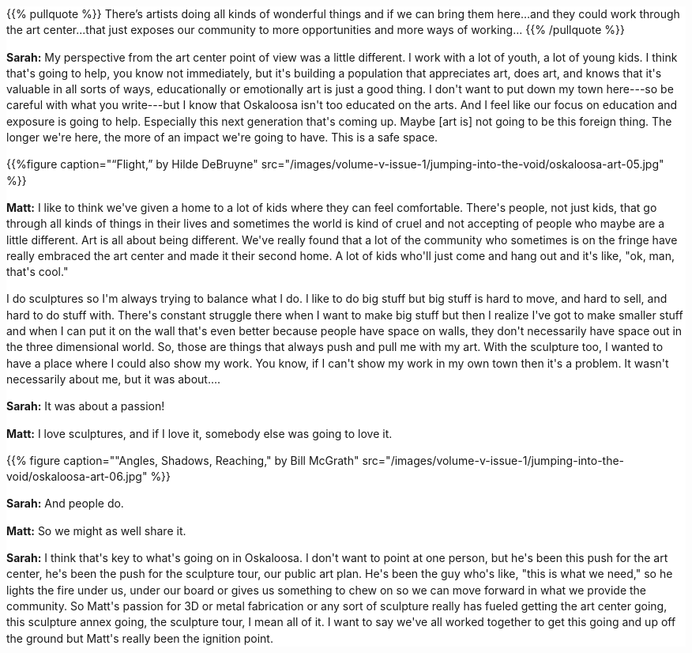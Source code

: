 {{% pullquote %}}
There’s artists doing all kinds of wonderful things and if we can bring them here...and they could work through the art center...that just exposes our community to more opportunities and more ways of working...
{{% /pullquote %}}

**Sarah:** My perspective from the art center point of view was a little
different. I work with a lot of youth, a lot of young kids. I think
that's going to help, you know not immediately, but it's building a
population that appreciates art, does art, and knows that it's valuable
in all sorts of ways, educationally or emotionally art is just a good
thing. I don't want to put down my town here---so be careful with what
you write---but I know that Oskaloosa isn't too educated on the arts.
And I feel like our focus on education and exposure is going to help.
Especially this next generation that's coming up. Maybe \[art is\] not
going to be this foreign thing. The longer we're here, the more of an
impact we're going to have. This is a safe space.

{{%figure caption="“Flight,” by Hilde DeBruyne" src="/images/volume-v-issue-1/jumping-into-the-void/oskaloosa-art-05.jpg" %}}

**Matt:** I like to think we've given a home to a lot of kids where they
can feel comfortable. There's people, not just kids, that go through all
kinds of things in their lives and sometimes the world is kind of cruel
and not accepting of people who maybe are a little different. Art is all
about being different. We've really found that a lot of the community
who sometimes is on the fringe have really embraced the art center and
made it their second home. A lot of kids who'll just come and hang out
and it's like, "ok, man, that's cool."

I do sculptures so I'm always trying to balance what I do. I like to do
big stuff but big stuff is hard to move, and hard to sell, and hard to
do stuff with. There's constant struggle there when I want to make big
stuff but then I realize I've got to make smaller stuff and when I can
put it on the wall that's even better because people have space on
walls, they don't necessarily have space out in the three dimensional
world. So, those are things that always push and pull me with my art.
With the sculpture too, I wanted to have a place where I could also show
my work. You know, if I can't show my work in my own town then it's a
problem. It wasn't necessarily about me, but it was about....

**Sarah:** It was about a passion!

**Matt:** I love sculptures, and if I love it, somebody else was going
to love it.

{{% figure caption="\"Angles, Shadows, Reaching,\" by Bill McGrath" src="/images/volume-v-issue-1/jumping-into-the-void/oskaloosa-art-06.jpg" %}}

**Sarah:** And people do.

**Matt:** So we might as well share it.

**Sarah:** I think that's key to what's going on in Oskaloosa. I don't
want to point at one person, but he's been this push for the art center,
he's been the push for the sculpture tour, our public art plan. He's
been the guy who's like, "this is what we need," so he lights the fire
under us, under our board or gives us something to chew on so we can
move forward in what we provide the community. So Matt's passion for 3D
or metal fabrication or any sort of sculpture really has fueled getting
the art center going, this sculpture annex going, the sculpture tour, I
mean all of it. I want to say we've all worked together to get this
going and up off the ground but Matt's really been the ignition point.
